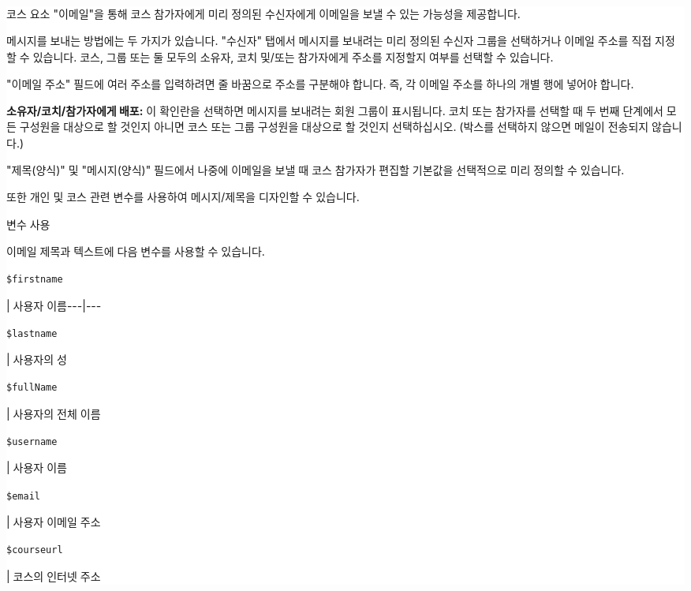 코스 요소 "이메일"을 통해 코스 참가자에게 미리 정의된 수신자에게 이메일을 보낼 수 있는 가능성을 제공합니다.

메시지를 보내는 방법에는 두 가지가 있습니다. "수신자" 탭에서 메시지를 보내려는 미리 정의된 수신자 그룹을 선택하거나 이메일 주소를 직접 지정할 수 있습니다. 코스, 그룹 또는 둘 모두의 소유자, 코치 및/또는 참가자에게 주소를 지정할지 여부를 선택할 수 있습니다.

"이메일 주소" 필드에 여러 주소를 입력하려면 줄 바꿈으로 주소를 구분해야 합니다. 즉, 각 이메일 주소를 하나의 개별 행에 넣어야 합니다.

**소유자/코치/참가자에게 배포:** 이 확인란을 선택하면 메시지를 보내려는 회원 그룹이 표시됩니다. 코치 또는 참가자를 선택할 때 두 번째 단계에서 모든 구성원을 대상으로 할 것인지 아니면 코스 또는 그룹 구성원을 대상으로 할 것인지 선택하십시오. (박스를 선택하지 않으면 메일이 전송되지 않습니다.)

"제목(양식)" 및 "메시지(양식)" 필드에서 나중에 이메일을 보낼 때 코스 참가자가 편집할 기본값을 선택적으로 미리 정의할 수 있습니다.

또한 개인 및 코스 관련 변수를 사용하여 메시지/제목을 디자인할 수 있습니다.

변수 사용

이메일 제목과 텍스트에 다음 변수를 사용할 수 있습니다.

```
$firstname

```

| 사용자 이름---|---

```
$lastname

```

| 사용자의 성

```
$fullName

```

| 사용자의 전체 이름

```
$username

```

| 사용자 이름

```
$email

```

| 사용자 이메일 주소

```
$courseurl

```

| 코스의 인터넷 주소
